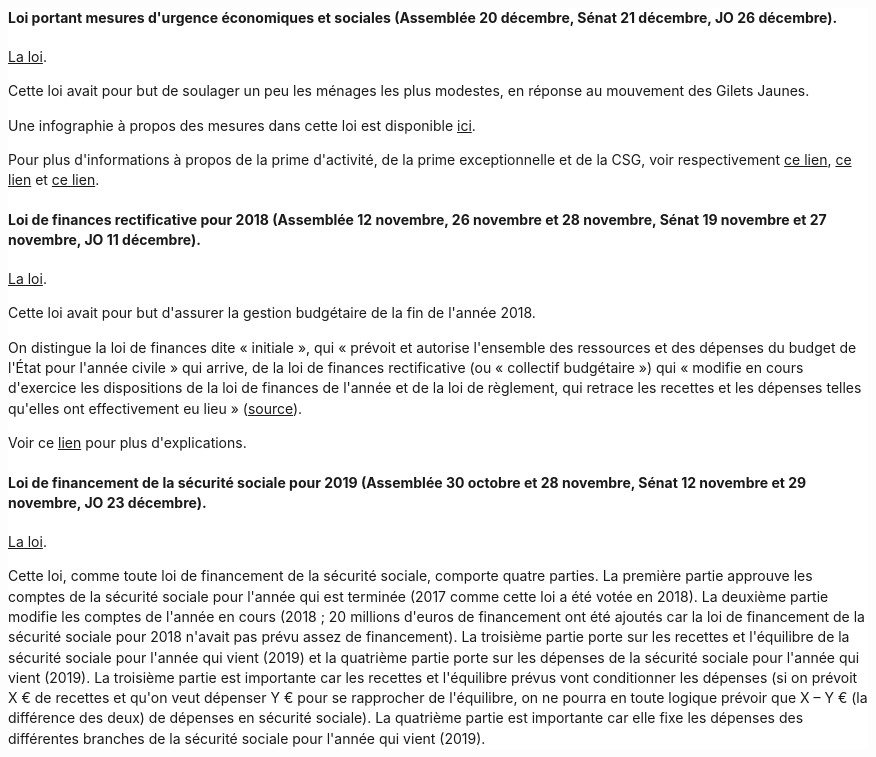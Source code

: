 #### Loi portant mesures d'urgence économiques et sociales (Assemblée 20 décembre, Sénat 21 décembre, JO 26 décembre).  ####

[La loi](https://www.legifrance.gouv.fr/affichTexte.do;jsessionid=86153ED56BE3CF097D5D8585AE5A6BAA.tplgfr33s_1?cidTexte=JORFTEXT000037851899&dateTexte=&oldAction=rechJO&categorieLien=id&idJO=JORFCONT000037851896).


Cette loi avait pour but de soulager un peu les ménages les plus modestes, en réponse au mouvement des Gilets Jaunes.

Une infographie à propos des mesures dans cette loi est disponible [ici](https://travail-emploi.gouv.fr/actualites/l-actualite-du-ministere/article/mesures-d-urgence-economiques-et-sociales-les-4-mesures-a-retenir).

Pour plus d'informations à propos de la prime d'activité, de la prime exceptionnelle et de la CSG, voir respectivement [ce lien](https://www.caf.fr/allocataires/droits-et-prestations/s-informer-sur-les-aides/solidarite-et-insertion/la-prime-d-activite?active=tab1), [ce lien](https://www.economie.gouv.fr/prime-exceptionnelle-pouvoir-achat) et [ce lien](https://www.service-public.fr/particuliers/vosdroits/F2971).

#### Loi de finances rectificative pour 2018 (Assemblée 12 novembre, 26 novembre et 28 novembre, Sénat 19 novembre et 27 novembre, JO 11 décembre). ####

[La loi](https://www.legifrance.gouv.fr/affichTexte.do;jsessionid=E9176C97D88E3BFAA9D5A1BD58BEA707.tplgfr28s_3?cidTexte=JORFTEXT000037789708&dateTexte=&oldAction=rechJO&categorieLien=id&idJO=JORFCONT000037789705).

Cette loi avait pour but d'assurer la gestion budgétaire de la fin de l'année 2018.

On distingue la loi de finances dite « initiale », qui « prévoit et autorise l'ensemble des ressources et des dépenses du budget de l'État pour l'année civile » qui arrive, de la loi de finances rectificative (ou « collectif budgétaire ») qui « modifie en cours d'exercice les dispositions de la loi de finances de l'année et de la loi de règlement, qui retrace les recettes et les dépenses telles qu'elles ont effectivement eu lieu » ([source](https://www.performance-publique.budget.gouv.fr/budget-comptes-etat/lois-finances#.XT2NblDgq8o)).

Voir ce [lien](https://www.senat.fr/espace_presse/actualites/201811/projet_de_loi_de_finances_rectificative_pour_2018.html) pour plus d'explications.

#### Loi de financement de la sécurité sociale pour 2019 (Assemblée 30 octobre et 28 novembre, Sénat 12 novembre et 29 novembre, JO 23 décembre).  ####

[La loi](https://www.legifrance.gouv.fr/affichTexte.do;jsessionid=E9176C97D88E3BFAA9D5A1BD58BEA707.tplgfr28s_3?cidTexte=JORFTEXT000037847585&dateTexte=&oldAction=rechJO&categorieLien=id&idJO=JORFCONT000037847553).

Cette loi, comme toute loi de financement de la sécurité sociale, comporte quatre parties. La première partie approuve les comptes de la sécurité sociale pour l'année qui est terminée (2017 comme cette loi a été votée en 2018). La deuxième partie modifie les comptes de l'année en cours (2018 ; 20 millions d'euros de financement ont été ajoutés car la loi de financement de la sécurité sociale pour 2018 n'avait pas prévu assez de financement). La troisième partie porte sur les recettes et l'équilibre de la sécurité sociale pour l'année qui vient (2019) et la quatrième partie porte sur les dépenses de la sécurité sociale pour l'année qui vient (2019). La troisième partie est importante car les recettes et l'équilibre prévus vont conditionner les dépenses (si on prévoit X € de recettes et qu'on veut dépenser Y € pour se rapprocher de l'équilibre, on ne pourra en toute logique prévoir que X – Y € (la différence des deux) de dépenses en sécurité sociale). La quatrième partie est importante car elle fixe les dépenses des différentes branches de la sécurité sociale pour l'année qui vient (2019).
